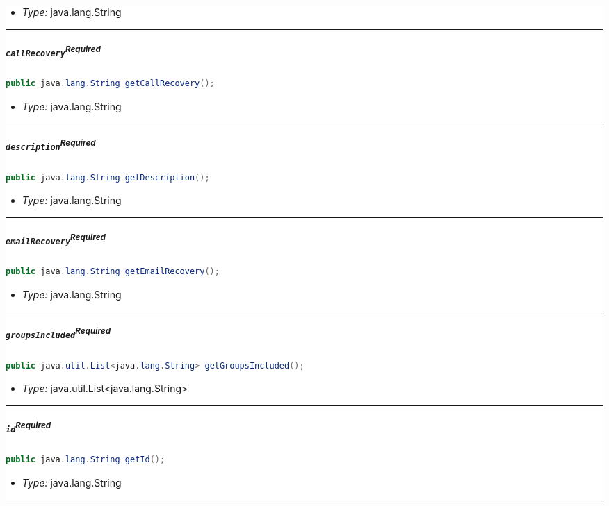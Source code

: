 - *Type:* java.lang.String

---

##### `callRecovery`<sup>Required</sup> <a name="callRecovery" id="@cdktf/provider-okta.passwordPolicy.PasswordPolicy.property.callRecovery"></a>

```java
public java.lang.String getCallRecovery();
```

- *Type:* java.lang.String

---

##### `description`<sup>Required</sup> <a name="description" id="@cdktf/provider-okta.passwordPolicy.PasswordPolicy.property.description"></a>

```java
public java.lang.String getDescription();
```

- *Type:* java.lang.String

---

##### `emailRecovery`<sup>Required</sup> <a name="emailRecovery" id="@cdktf/provider-okta.passwordPolicy.PasswordPolicy.property.emailRecovery"></a>

```java
public java.lang.String getEmailRecovery();
```

- *Type:* java.lang.String

---

##### `groupsIncluded`<sup>Required</sup> <a name="groupsIncluded" id="@cdktf/provider-okta.passwordPolicy.PasswordPolicy.property.groupsIncluded"></a>

```java
public java.util.List<java.lang.String> getGroupsIncluded();
```

- *Type:* java.util.List<java.lang.String>

---

##### `id`<sup>Required</sup> <a name="id" id="@cdktf/provider-okta.passwordPolicy.PasswordPolicy.property.id"></a>

```java
public java.lang.String getId();
```

- *Type:* java.lang.String

---